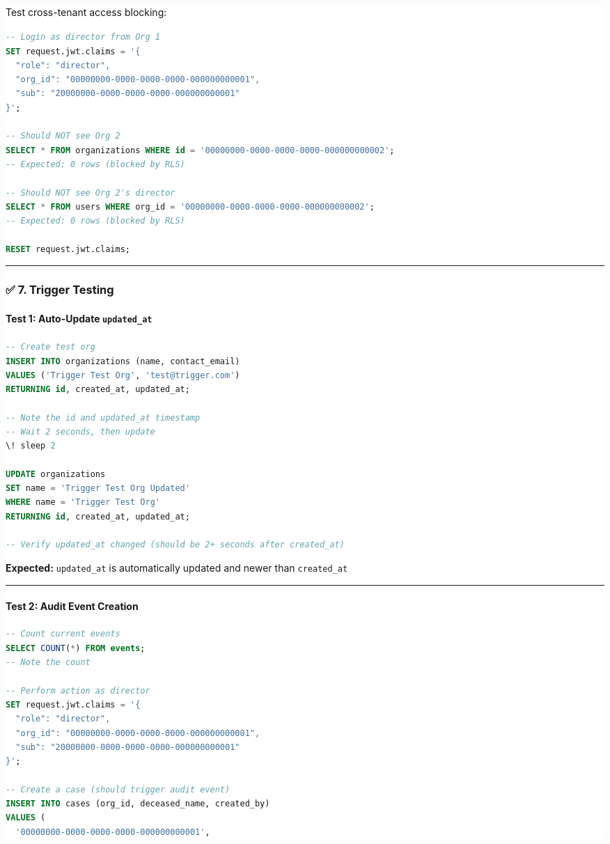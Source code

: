 Test cross-tenant access blocking:

```sql
-- Login as director from Org 1
SET request.jwt.claims = '{
  "role": "director",
  "org_id": "00000000-0000-0000-0000-000000000001",
  "sub": "20000000-0000-0000-0000-000000000001"
}';

-- Should NOT see Org 2
SELECT * FROM organizations WHERE id = '00000000-0000-0000-0000-000000000002';
-- Expected: 0 rows (blocked by RLS)

-- Should NOT see Org 2's director
SELECT * FROM users WHERE org_id = '00000000-0000-0000-0000-000000000002';
-- Expected: 0 rows (blocked by RLS)

RESET request.jwt.claims;
```

---

### ✅ 7. Trigger Testing

#### Test 1: Auto-Update `updated_at`

```sql
-- Create test org
INSERT INTO organizations (name, contact_email)
VALUES ('Trigger Test Org', 'test@trigger.com')
RETURNING id, created_at, updated_at;

-- Note the id and updated_at timestamp
-- Wait 2 seconds, then update
\! sleep 2

UPDATE organizations 
SET name = 'Trigger Test Org Updated' 
WHERE name = 'Trigger Test Org'
RETURNING id, created_at, updated_at;

-- Verify updated_at changed (should be 2+ seconds after created_at)
```

**Expected:** `updated_at` is automatically updated and newer than `created_at`

---

#### Test 2: Audit Event Creation

```sql
-- Count current events
SELECT COUNT(*) FROM events;
-- Note the count

-- Perform action as director
SET request.jwt.claims = '{
  "role": "director",
  "org_id": "00000000-0000-0000-0000-000000000001",
  "sub": "20000000-0000-0000-0000-000000000001"
}';

-- Create a case (should trigger audit event)
INSERT INTO cases (org_id, deceased_name, created_by)
VALUES (
  '00000000-0000-0000-0000-000000000001',
```